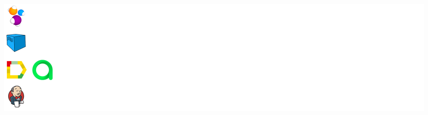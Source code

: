 <a href="https://selenide.org/"><img src="src/test/resources/images/logo/Selenide.svg" width="50" height="50"  alt="Selenide"/></a>  
<a href="https://aerokube.com/selenoid/"><img src="src/test/resources/images/logo/Selenoid.svg" width="50" height="50"  alt="Selenoid"/></a>  
<a href="ht[images](images)tps://github.com/allure-framework/allure2"><img src="src/test/resources/images/logo/Allure.svg" width="50" height="50"  alt="Allure"/></a> 
<a href="https://qameta.io/"><img src="src/test/resources/images/logo/Allure2.svg" width="50" height="50"  alt="Allure TestOps"/></a>   
<a href="https://www.jenkins.io/"><img src="src/test/resources/images/logo/Jenkins.svg" width="50" height="50"  alt="Jenkins"/></a>  